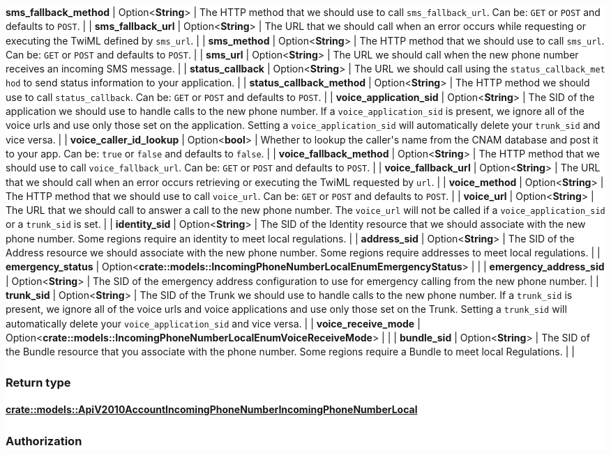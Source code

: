 **sms_fallback_method** | Option<**String**> | The HTTP method that we should use to call `sms_fallback_url`. Can be: `GET` or `POST` and defaults to `POST`. |  |
**sms_fallback_url** | Option<**String**> | The URL that we should call when an error occurs while requesting or executing the TwiML defined by `sms_url`. |  |
**sms_method** | Option<**String**> | The HTTP method that we should use to call `sms_url`. Can be: `GET` or `POST` and defaults to `POST`. |  |
**sms_url** | Option<**String**> | The URL we should call when the new phone number receives an incoming SMS message. |  |
**status_callback** | Option<**String**> | The URL we should call using the `status_callback_method` to send status information to your application. |  |
**status_callback_method** | Option<**String**> | The HTTP method we should use to call `status_callback`. Can be: `GET` or `POST` and defaults to `POST`. |  |
**voice_application_sid** | Option<**String**> | The SID of the application we should use to handle calls to the new phone number. If a `voice_application_sid` is present, we ignore all of the voice urls and use only those set on the application. Setting a `voice_application_sid` will automatically delete your `trunk_sid` and vice versa. |  |
**voice_caller_id_lookup** | Option<**bool**> | Whether to lookup the caller's name from the CNAM database and post it to your app. Can be: `true` or `false` and defaults to `false`. |  |
**voice_fallback_method** | Option<**String**> | The HTTP method that we should use to call `voice_fallback_url`. Can be: `GET` or `POST` and defaults to `POST`. |  |
**voice_fallback_url** | Option<**String**> | The URL that we should call when an error occurs retrieving or executing the TwiML requested by `url`. |  |
**voice_method** | Option<**String**> | The HTTP method that we should use to call `voice_url`. Can be: `GET` or `POST` and defaults to `POST`. |  |
**voice_url** | Option<**String**> | The URL that we should call to answer a call to the new phone number. The `voice_url` will not be called if a `voice_application_sid` or a `trunk_sid` is set. |  |
**identity_sid** | Option<**String**> | The SID of the Identity resource that we should associate with the new phone number. Some regions require an identity to meet local regulations. |  |
**address_sid** | Option<**String**> | The SID of the Address resource we should associate with the new phone number. Some regions require addresses to meet local regulations. |  |
**emergency_status** | Option<**crate::models::IncomingPhoneNumberLocalEnumEmergencyStatus**> |  |  |
**emergency_address_sid** | Option<**String**> | The SID of the emergency address configuration to use for emergency calling from the new phone number. |  |
**trunk_sid** | Option<**String**> | The SID of the Trunk we should use to handle calls to the new phone number. If a `trunk_sid` is present, we ignore all of the voice urls and voice applications and use only those set on the Trunk. Setting a `trunk_sid` will automatically delete your `voice_application_sid` and vice versa. |  |
**voice_receive_mode** | Option<**crate::models::IncomingPhoneNumberLocalEnumVoiceReceiveMode**> |  |  |
**bundle_sid** | Option<**String**> | The SID of the Bundle resource that you associate with the phone number. Some regions require a Bundle to meet local Regulations. |  |

### Return type

[**crate::models::ApiV2010AccountIncomingPhoneNumberIncomingPhoneNumberLocal**](api.v2010.account.incoming_phone_number.incoming_phone_number_local.md)

### Authorization
